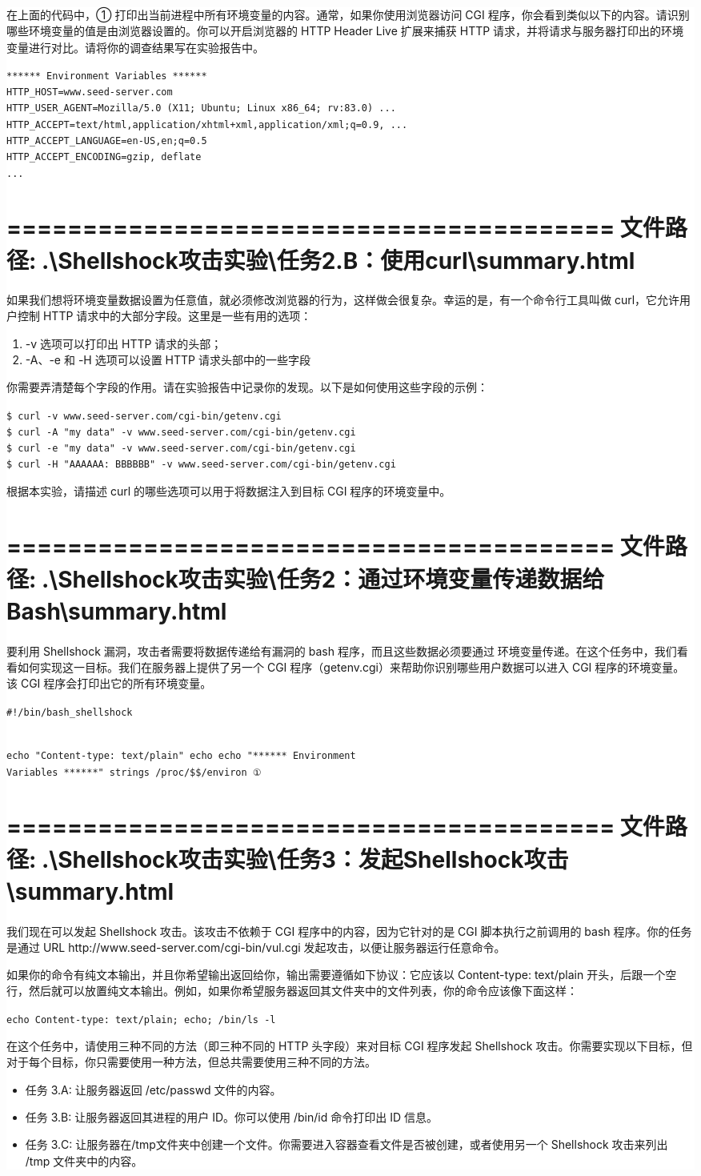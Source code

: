 <div>
<div>在上面的代码中，① 打印出当前进程中所有环境变量的内容。通常，如果你使用浏览器访问 CGI 程序，你会看到类似以下的内容。请识别哪些环境变量的值是由浏览器设置的。你可以开启浏览器的 HTTP Header Live 扩展来捕获 HTTP 请求，并将请求与服务器打印出的环境变量进行对比。请将你的调查结果写在实验报告中。</div>
<div>
<pre class="language-markup"><code>****** Environment Variables ******
HTTP_HOST=www.seed-server.com
HTTP_USER_AGENT=Mozilla/5.0 (X11; Ubuntu; Linux x86_64; rv:83.0) ...
HTTP_ACCEPT=text/html,application/xhtml+xml,application/xml;q=0.9, ...
HTTP_ACCEPT_LANGUAGE=en-US,en;q=0.5
HTTP_ACCEPT_ENCODING=gzip, deflate
...</code></pre>
</div>
</div>

========================================
文件路径: .\Shellshock攻击实验\任务2.B：使用curl\summary.html
========================================

<p>如果我们想将环境变量数据设置为任意值，就必须修改浏览器的行为，这样做会很复杂。幸运的是，有一个命令行工具叫做 curl，它允许用户控制 HTTP 请求中的大部分字段。这里是一些有用的选项：</p>
<ol>
<li>-v 选项可以打印出 HTTP 请求的头部；</li>
<li>-A、-e 和 -H 选项可以设置 HTTP 请求头部中的一些字段</li>
</ol>
<p>你需要弄清楚每个字段的作用。请在实验报告中记录你的发现。以下是如何使用这些字段的示例：</p>
<pre class="language-markup"><code>$ curl -v www.seed-server.com/cgi-bin/getenv.cgi
$ curl -A "my data" -v www.seed-server.com/cgi-bin/getenv.cgi
$ curl -e "my data" -v www.seed-server.com/cgi-bin/getenv.cgi
$ curl -H "AAAAAA: BBBBBB" -v www.seed-server.com/cgi-bin/getenv.cgi</code></pre>
<div>
<div>根据本实验，请描述 curl 的哪些选项可以用于将数据注入到目标 CGI 程序的环境变量中。</div>
</div>

========================================
文件路径: .\Shellshock攻击实验\任务2：通过环境变量传递数据给Bash\summary.html
========================================

<p>要利用 Shellshock 漏洞，攻击者需要将数据传递给有漏洞的 bash 程序，而且这些数据必须要通过 环境变量传递。在这个任务中，我们看看如何实现这一目标。我们在服务器上提供了另一个 CGI 程序（getenv.cgi）来帮助你识别哪些用户数据可以进入 CGI 程序的环境变量。该 CGI 程序会打印出它的所有环境变量。</p>
<pre class="language-markup"><code>#!/bin/bash_shellshock             

echo "Content-type: text/plain"
echo
echo "****** Environment Variables ******"
strings /proc/$$/environ               ①</code></pre>

========================================
文件路径: .\Shellshock攻击实验\任务3：发起Shellshock攻击\summary.html
========================================

<p>我们现在可以发起 Shellshock 攻击。该攻击不依赖于 CGI 程序中的内容，因为它针对的是 CGI 脚本执行之前调用的 bash 程序。你的任务是通过 URL http://www.seed-server.com/cgi-bin/vul.cgi 发起攻击，以便让服务器运行任意命令。</p>
<p>如果你的命令有纯文本输出，并且你希望输出返回给你，输出需要遵循如下协议：它应该以 Content-type: text/plain 开头，后跟一个空行，然后就可以放置纯文本输出。例如，如果你希望服务器返回其文件夹中的文件列表，你的命令应该像下面这样：</p>
<pre class="language-markup"><code>echo Content-type: text/plain; echo; /bin/ls -l</code></pre>
<p>在这个任务中，请使用三种不同的方法（即三种不同的 HTTP 头字段）来对目标 CGI 程序发起 Shellshock 攻击。你需要实现以下目标，但对于每个目标，你只需要使用一种方法，但总共需要使用三种不同的方法。</p>
<ul>
<li>
<p>任务 3.A: 让服务器返回 /etc/passwd 文件的内容。</p>
</li>
<li>
<p>任务 3.B: 让服务器返回其进程的用户 ID。你可以使用 /bin/id 命令打印出 ID 信息。</p>
</li>
<li>
<p>任务 3.C: 让服务器在/tmp文件夹中创建一个文件。你需要进入容器查看文件是否被创建，或者使用另一个 Shellshock 攻击来列出 /tmp 文件夹中的内容。</p>
</li>